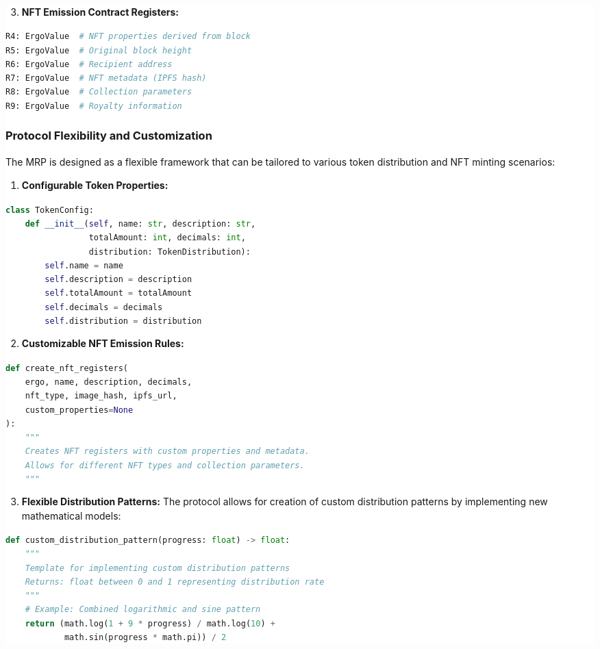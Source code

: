 3. **NFT Emission Contract Registers:**
```python
R4: ErgoValue  # NFT properties derived from block
R5: ErgoValue  # Original block height
R6: ErgoValue  # Recipient address
R7: ErgoValue  # NFT metadata (IPFS hash)
R8: ErgoValue  # Collection parameters
R9: ErgoValue  # Royalty information
```

### Protocol Flexibility and Customization

The MRP is designed as a flexible framework that can be tailored to various token distribution and NFT minting scenarios:

1. **Configurable Token Properties:**
```python
class TokenConfig:
    def __init__(self, name: str, description: str, 
                 totalAmount: int, decimals: int, 
                 distribution: TokenDistribution):
        self.name = name
        self.description = description
        self.totalAmount = totalAmount
        self.decimals = decimals
        self.distribution = distribution
```

2. **Customizable NFT Emission Rules:**
```python
def create_nft_registers(
    ergo, name, description, decimals, 
    nft_type, image_hash, ipfs_url,
    custom_properties=None
):
    """
    Creates NFT registers with custom properties and metadata.
    Allows for different NFT types and collection parameters.
    """
```

3. **Flexible Distribution Patterns:**
The protocol allows for creation of custom distribution patterns by implementing new mathematical models:

```python
def custom_distribution_pattern(progress: float) -> float:
    """
    Template for implementing custom distribution patterns
    Returns: float between 0 and 1 representing distribution rate
    """
    # Example: Combined logarithmic and sine pattern
    return (math.log(1 + 9 * progress) / math.log(10) + 
            math.sin(progress * math.pi)) / 2
```
